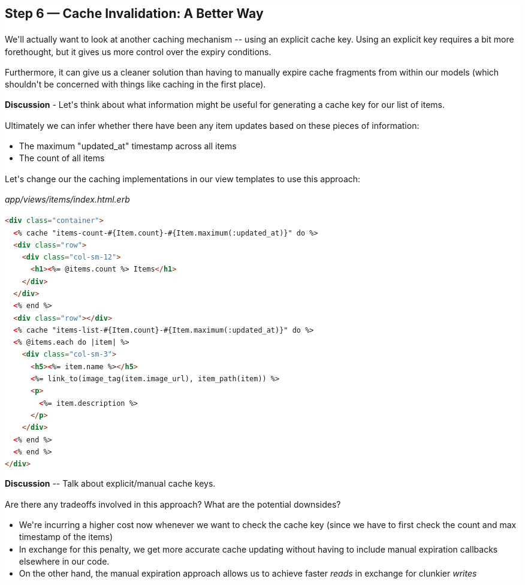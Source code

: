 ## Step 6 — Cache Invalidation: A Better Way

We'll actually want to look at another caching mechanism -- using an explicit cache key. Using an explicit key requires a bit more forethought, but it gives us more control over the expiry conditions.

Furthermore, it can give us a cleaner solution than having to manually expire cache fragments from within our models (which shouldn't be concerned with things like caching in the first place).

**Discussion** - Let's think about what information might be useful for generating a cache key for our list of items.

Ultimately we can infer whether there have been any item updates based on these pieces of information:

- The maximum "updated_at" timestamp across all items
- The count of all items

Let's change our the caching implementations in our view templates to use this approach:

*app/views/items/index.html.erb*

```html
<div class="container">
  <% cache "items-count-#{Item.count}-#{Item.maximum(:updated_at)}" do %>
  <div class="row">
    <div class="col-sm-12">
      <h1><%= @items.count %> Items</h1>
    </div>
  </div>
  <% end %>
  <div class="row"></div>
  <% cache "items-list-#{Item.count}-#{Item.maximum(:updated_at)}" do %>
  <% @items.each do |item| %>
    <div class="col-sm-3">
      <h5><%= item.name %></h5>
      <%= link_to(image_tag(item.image_url), item_path(item)) %>
      <p>
        <%= item.description %>
      </p>
    </div>
  <% end %>
  <% end %>
</div>
```

**Discussion** -- Talk about explicit/manual cache keys.

Are there any tradeoffs involved in this approach? What are the potential downsides?

- We're incurring a higher cost now whenever we want to check the cache key (since we have to first check the count and max timestamp of the items)
- In exchange for this penalty, we get more accurate cache updating without having to include manual expiration callbacks elsewhere in our code.
- On the other hand, the manual expiration approach allows us to achieve faster *reads* in exchange for clunkier *writes*
